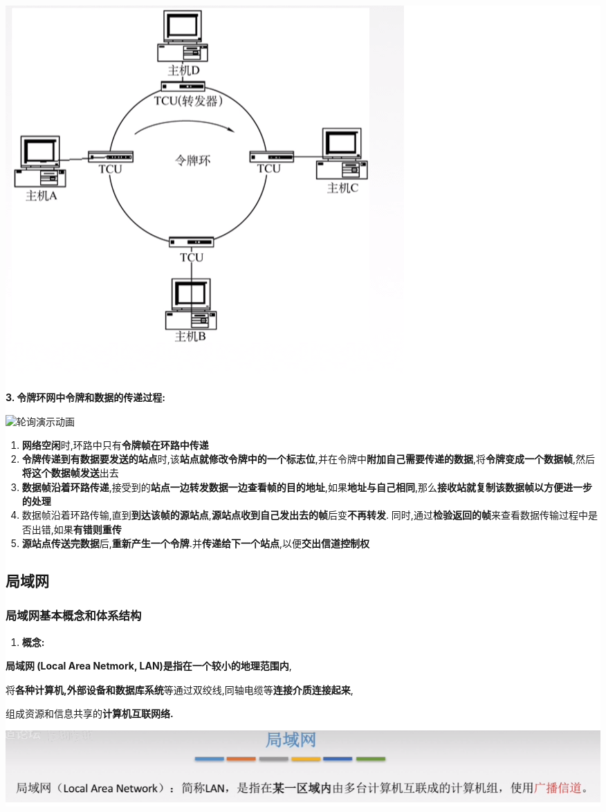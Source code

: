 ![1695131107137](image/计算机网络/1695131107137.png)

**3. 令牌环网中令牌和数据的传递过程:**

![轮询演示动画](git/4.gif)

1. **网络空闲**时,环路中只有**令牌帧在环路中传递**
2. **令牌传递到有数据要发送的站点**时,该**站点就修改令牌中的一个标志位**,并在令牌中**附加自己需要传递的数据**,将**令牌变成一个数据帧**,然后**将这个数据帧发送**出去
3. **数据帧沿着环路传递**,接受到的**站点一边转发数据一边查看帧的目的地址**,如果**地址与自己相同**,那么**接收站就复制该数据帧以方便进一步的处理**
4. 数据帧沿着环路传输,直到**到达该帧的源站点**,**源站点收到自己发出去的帧**后变**不再转发**. 同时,通过**检验返回的帧**来查看数据传输过程中是否出错,如果**有错则重传**
5. **源站点传送完数据**后,**重新产生一个令牌**.并**传递给下一个站点**,以便**交出信道控制权**

## 局域网

### 局域网基本概念和体系结构

1. **概念:**

**局域网 (Local Area Netmork, LAN)**是指在一个**较小的地理范围内**,

将**各种计算机,外部设备和数据库系统**等通过双绞线,同轴电缆等**连接介质连接起来**,

组成资源和信息共享的**计算机互联网络.**

![1695143023440](image/计算机网络/1695143023440.png)
